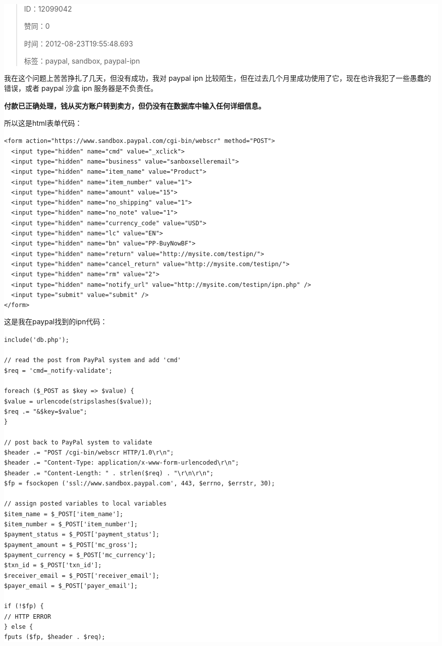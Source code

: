 > ID：12099042
> 
> 赞同：0
> 
> 时间：2012-08-23T19:55:48.693
> 
> 标签：paypal, sandbox, paypal-ipn

我在这个问题上苦苦挣扎了几天，但没有成功，我对 paypal ipn 比较陌生，但在过去几个月里成功使用了它，现在也许我犯了一些愚蠢的错误，或者 paypal 沙盒 ipn 服务器是不负责任。

**付款已正确处理，钱从买方账户转到卖方，但仍没有在数据库中输入任何详细信息。**

所以这是html表单代码：

```
<form action="https://www.sandbox.paypal.com/cgi-bin/webscr" method="POST">
  <input type="hidden" name="cmd" value="_xclick">
  <input type="hidden" name="business" value="sanboxselleremail">
  <input type="hidden" name="item_name" value="Product">
  <input type="hidden" name="item_number" value="1">
  <input type="hidden" name="amount" value="15">
  <input type="hidden" name="no_shipping" value="1">
  <input type="hidden" name="no_note" value="1">
  <input type="hidden" name="currency_code" value="USD">
  <input type="hidden" name="lc" value="EN">
  <input type="hidden" name="bn" value="PP-BuyNowBF">
  <input type="hidden" name="return" value="http://mysite.com/testipn/">
  <input type="hidden" name="cancel_return" value="http://mysite.com/testipn/">
  <input type="hidden" name="rm" value="2">
  <input type="hidden" name="notify_url" value="http://mysite.com/testipn/ipn.php" />
  <input type="submit" value="submit" />
</form> 
```

这是我在paypal找到的ipn代码：

```
include('db.php');

// read the post from PayPal system and add 'cmd'
$req = 'cmd=_notify-validate';

foreach ($_POST as $key => $value) {
$value = urlencode(stripslashes($value));
$req .= "&$key=$value";
}

// post back to PayPal system to validate
$header .= "POST /cgi-bin/webscr HTTP/1.0\r\n";
$header .= "Content-Type: application/x-www-form-urlencoded\r\n";
$header .= "Content-Length: " . strlen($req) . "\r\n\r\n";
$fp = fsockopen ('ssl://www.sandbox.paypal.com', 443, $errno, $errstr, 30);

// assign posted variables to local variables
$item_name = $_POST['item_name'];
$item_number = $_POST['item_number'];
$payment_status = $_POST['payment_status'];
$payment_amount = $_POST['mc_gross'];
$payment_currency = $_POST['mc_currency'];
$txn_id = $_POST['txn_id'];
$receiver_email = $_POST['receiver_email'];
$payer_email = $_POST['payer_email'];

if (!$fp) {
// HTTP ERROR
} else {
fputs ($fp, $header . $req);
```